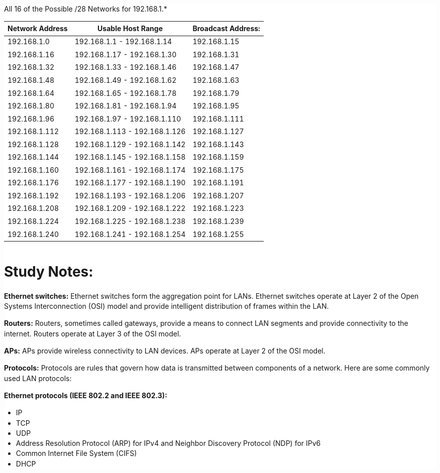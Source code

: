 
All 16 of the Possible /28 Networks for 192.168.1.*

| Network Address | Usable Host Range             | Broadcast Address: |
| --------------- | ----------------------------- | ------------------ |
| 192.168.1.0     | 192.168.1.1 - 192.168.1.14    | 192.168.1.15       |
| 192.168.1.16    | 192.168.1.17 - 192.168.1.30   | 192.168.1.31       |
| 192.168.1.32    | 192.168.1.33 - 192.168.1.46   | 192.168.1.47       |
| 192.168.1.48    | 192.168.1.49 - 192.168.1.62   | 192.168.1.63       |
| 192.168.1.64    | 192.168.1.65 - 192.168.1.78   | 192.168.1.79       |
| 192.168.1.80    | 192.168.1.81 - 192.168.1.94   | 192.168.1.95       |
| 192.168.1.96    | 192.168.1.97 - 192.168.1.110  | 192.168.1.111      |
| 192.168.1.112   | 192.168.1.113 - 192.168.1.126 | 192.168.1.127      |
| 192.168.1.128   | 192.168.1.129 - 192.168.1.142 | 192.168.1.143      |
| 192.168.1.144   | 192.168.1.145 - 192.168.1.158 | 192.168.1.159      |
| 192.168.1.160   | 192.168.1.161 - 192.168.1.174 | 192.168.1.175      |
| 192.168.1.176   | 192.168.1.177 - 192.168.1.190 | 192.168.1.191      |
| 192.168.1.192   | 192.168.1.193 - 192.168.1.206 | 192.168.1.207      |
| 192.168.1.208   | 192.168.1.209 - 192.168.1.222 | 192.168.1.223      |
| 192.168.1.224   | 192.168.1.225 - 192.168.1.238 | 192.168.1.239      |
| 192.168.1.240   | 192.168.1.241 - 192.168.1.254 | 192.168.1.255      |

#  Study Notes:

**Ethernet switches:** Ethernet switches form the aggregation point for LANs. Ethernet switches operate at Layer 2 of the Open Systems Interconnection (OSI) model and provide intelligent distribution of frames within the LAN.

**Routers:** Routers, sometimes called gateways, provide a means to connect LAN segments and provide connectivity to the internet. Routers operate at Layer 3 of the OSI model.

**APs:** APs provide wireless connectivity to LAN devices. APs operate at Layer 2 of the OSI model.

**Protocols:** Protocols are rules that govern how data is transmitted between components of a network. Here are some commonly used LAN protocols:

**Ethernet protocols (IEEE 802.2 and IEEE 802.3):**
* IP
* TCP
* UDP
* Address Resolution Protocol (ARP) for IPv4 and Neighbor Discovery Protocol (NDP) for IPv6
* Common Internet File System (CIFS)
* DHCP
